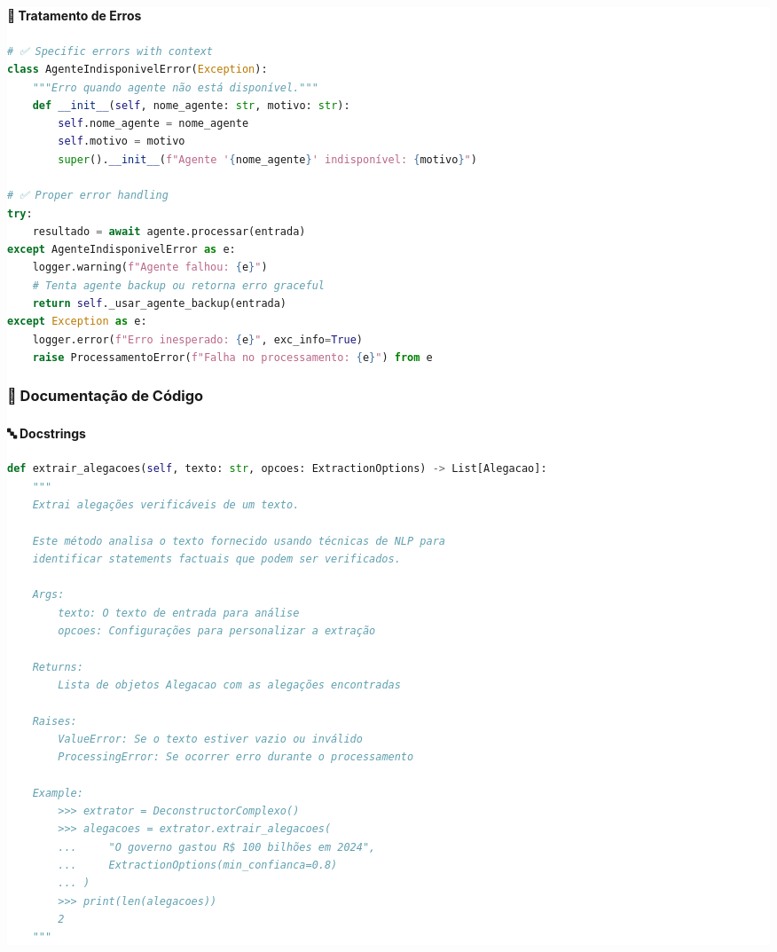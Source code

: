 #### 🚨 Tratamento de Erros
```python
# ✅ Specific errors with context
class AgenteIndisponivelError(Exception):
    """Erro quando agente não está disponível."""
    def __init__(self, nome_agente: str, motivo: str):
        self.nome_agente = nome_agente
        self.motivo = motivo
        super().__init__(f"Agente '{nome_agente}' indisponível: {motivo}")

# ✅ Proper error handling
try:
    resultado = await agente.processar(entrada)
except AgenteIndisponivelError as e:
    logger.warning(f"Agente falhou: {e}")
    # Tenta agente backup ou retorna erro graceful
    return self._usar_agente_backup(entrada)
except Exception as e:
    logger.error(f"Erro inesperado: {e}", exc_info=True)
    raise ProcessamentoError(f"Falha no processamento: {e}") from e
```

### 📝 Documentação de Código

#### 🔤 Docstrings
```python
def extrair_alegacoes(self, texto: str, opcoes: ExtractionOptions) -> List[Alegacao]:
    """
    Extrai alegações verificáveis de um texto.
    
    Este método analisa o texto fornecido usando técnicas de NLP para
    identificar statements factuais que podem ser verificados.
    
    Args:
        texto: O texto de entrada para análise
        opcoes: Configurações para personalizar a extração
        
    Returns:
        Lista de objetos Alegacao com as alegações encontradas
        
    Raises:
        ValueError: Se o texto estiver vazio ou inválido
        ProcessingError: Se ocorrer erro durante o processamento
        
    Example:
        >>> extrator = DeconstructorComplexo()
        >>> alegacoes = extrator.extrair_alegacoes(
        ...     "O governo gastou R$ 100 bilhões em 2024",
        ...     ExtractionOptions(min_confianca=0.8)
        ... )
        >>> print(len(alegacoes))
        2
    """
```
